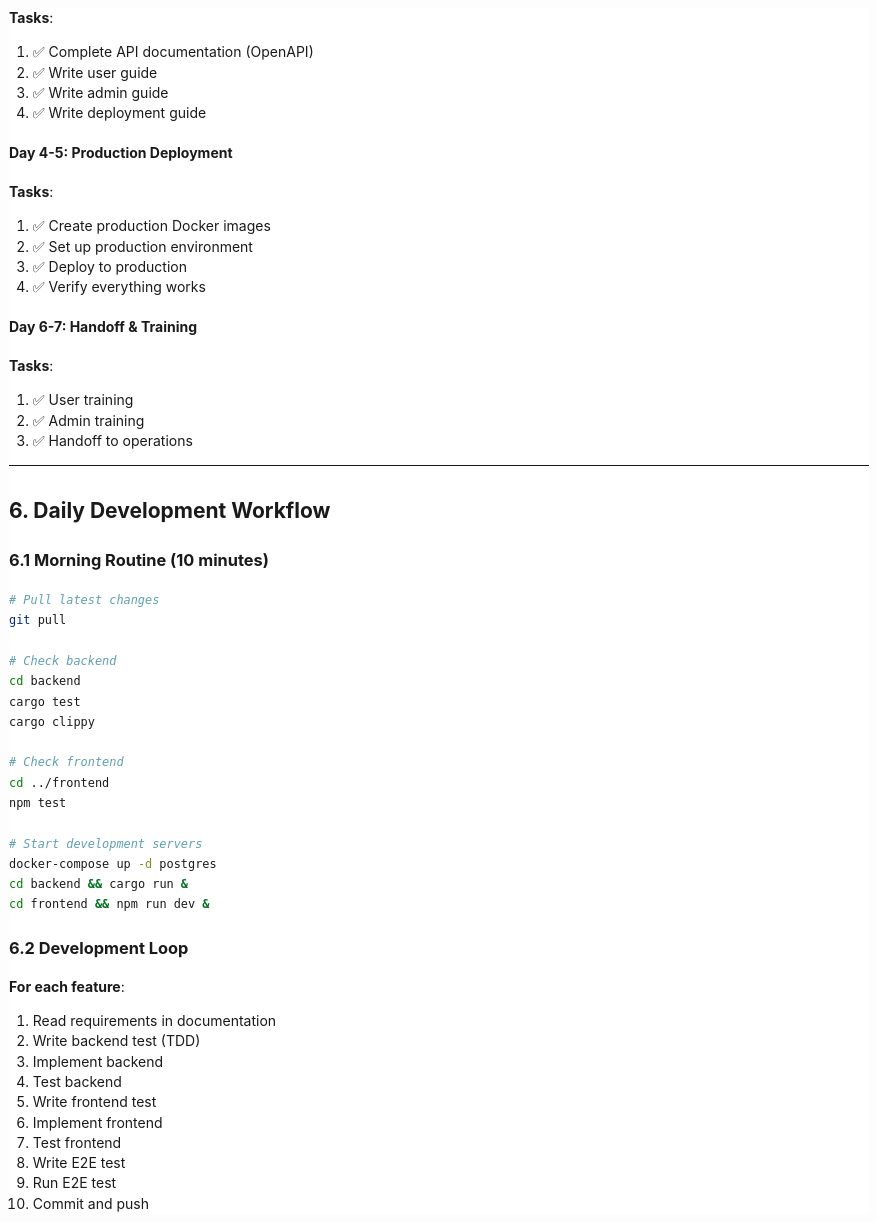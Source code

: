 **Tasks**:
1. ✅ Complete API documentation (OpenAPI)
2. ✅ Write user guide
3. ✅ Write admin guide
4. ✅ Write deployment guide

#### Day 4-5: Production Deployment

**Tasks**:
1. ✅ Create production Docker images
2. ✅ Set up production environment
3. ✅ Deploy to production
4. ✅ Verify everything works

#### Day 6-7: Handoff & Training

**Tasks**:
1. ✅ User training
2. ✅ Admin training
3. ✅ Handoff to operations

---

## 6. **Daily Development Workflow**

### 6.1 Morning Routine (10 minutes)

```bash
# Pull latest changes
git pull

# Check backend
cd backend
cargo test
cargo clippy

# Check frontend
cd ../frontend
npm test

# Start development servers
docker-compose up -d postgres
cd backend && cargo run &
cd frontend && npm run dev &
```

### 6.2 Development Loop

**For each feature**:
1. Read requirements in documentation
2. Write backend test (TDD)
3. Implement backend
4. Test backend
5. Write frontend test
6. Implement frontend
7. Test frontend
8. Write E2E test
9. Run E2E test
10. Commit and push

